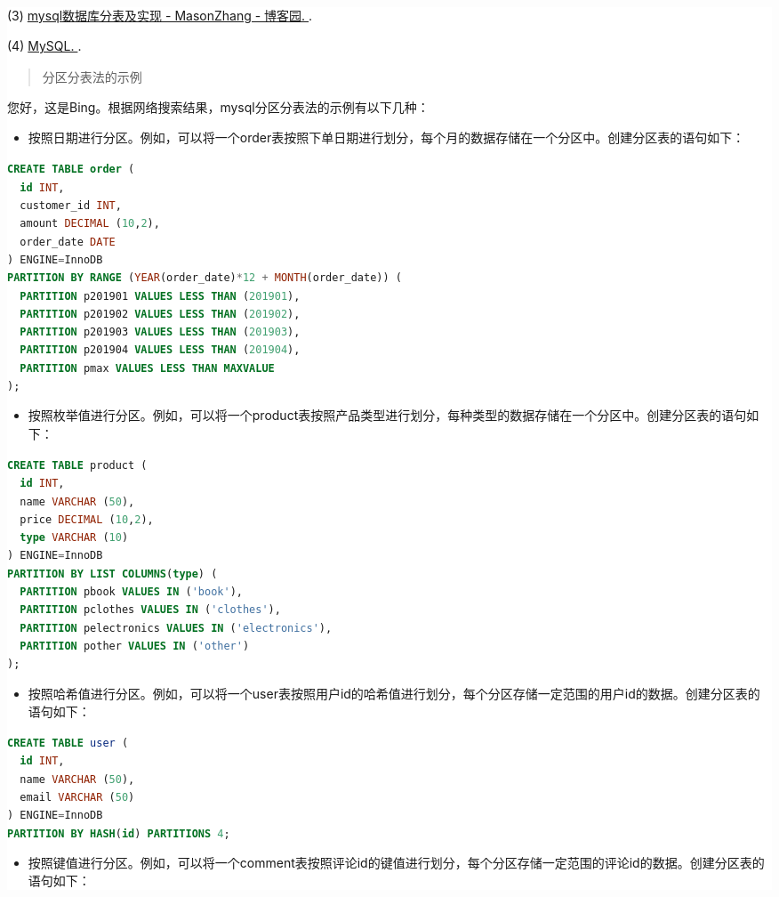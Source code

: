 (3) [mysql数据库分表及实现 - MasonZhang - 博客园. ](https://www.cnblogs.com/miketwais/articles/mysql_partition.html).

(4) [MySQL. ](https://www.mysql.com/it/).

> 分区分表法的示例

您好，这是Bing。根据网络搜索结果，mysql分区分表法的示例有以下几种：

- 按照日期进行分区。例如，可以将一个order表按照下单日期进行划分，每个月的数据存储在一个分区中。创建分区表的语句如下：

```sql
CREATE TABLE order (
  id INT,
  customer_id INT,
  amount DECIMAL (10,2),
  order_date DATE
) ENGINE=InnoDB
PARTITION BY RANGE (YEAR(order_date)*12 + MONTH(order_date)) (
  PARTITION p201901 VALUES LESS THAN (201901),
  PARTITION p201902 VALUES LESS THAN (201902),
  PARTITION p201903 VALUES LESS THAN (201903),
  PARTITION p201904 VALUES LESS THAN (201904),
  PARTITION pmax VALUES LESS THAN MAXVALUE
);
```

- 按照枚举值进行分区。例如，可以将一个product表按照产品类型进行划分，每种类型的数据存储在一个分区中。创建分区表的语句如下：

```sql
CREATE TABLE product (
  id INT,
  name VARCHAR (50),
  price DECIMAL (10,2),
  type VARCHAR (10)
) ENGINE=InnoDB
PARTITION BY LIST COLUMNS(type) (
  PARTITION pbook VALUES IN ('book'),
  PARTITION pclothes VALUES IN ('clothes'),
  PARTITION pelectronics VALUES IN ('electronics'),
  PARTITION pother VALUES IN ('other')
);
```

- 按照哈希值进行分区。例如，可以将一个user表按照用户id的哈希值进行划分，每个分区存储一定范围的用户id的数据。创建分区表的语句如下：

```sql
CREATE TABLE user (
  id INT,
  name VARCHAR (50),
  email VARCHAR (50)
) ENGINE=InnoDB
PARTITION BY HASH(id) PARTITIONS 4;
```

- 按照键值进行分区。例如，可以将一个comment表按照评论id的键值进行划分，每个分区存储一定范围的评论id的数据。创建分区表的语句如下：
